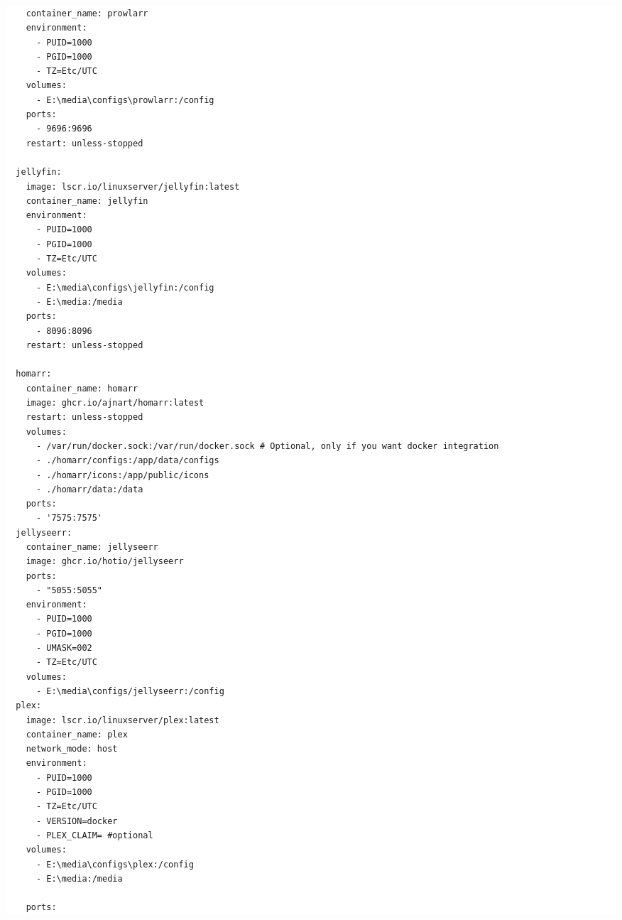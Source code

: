 ```
    container_name: prowlarr
    environment:
      - PUID=1000
      - PGID=1000
      - TZ=Etc/UTC
    volumes:
      - E:\media\configs\prowlarr:/config
    ports:
      - 9696:9696
    restart: unless-stopped

  jellyfin:
    image: lscr.io/linuxserver/jellyfin:latest
    container_name: jellyfin
    environment:
      - PUID=1000
      - PGID=1000
      - TZ=Etc/UTC
    volumes:
      - E:\media\configs\jellyfin:/config
      - E:\media:/media
    ports:
      - 8096:8096
    restart: unless-stopped

  homarr:
    container_name: homarr
    image: ghcr.io/ajnart/homarr:latest
    restart: unless-stopped
    volumes:
      - /var/run/docker.sock:/var/run/docker.sock # Optional, only if you want docker integration
      - ./homarr/configs:/app/data/configs
      - ./homarr/icons:/app/public/icons
      - ./homarr/data:/data
    ports:
      - '7575:7575'
  jellyseerr:
    container_name: jellyseerr
    image: ghcr.io/hotio/jellyseerr
    ports:
      - "5055:5055"
    environment:
      - PUID=1000
      - PGID=1000
      - UMASK=002
      - TZ=Etc/UTC
    volumes:
      - E:\media\configs/jellyseerr:/config
  plex:
    image: lscr.io/linuxserver/plex:latest
    container_name: plex
    network_mode: host
    environment:
      - PUID=1000
      - PGID=1000
      - TZ=Etc/UTC
      - VERSION=docker
      - PLEX_CLAIM= #optional
    volumes:
      - E:\media\configs\plex:/config
      - E:\media:/media

    ports:
```